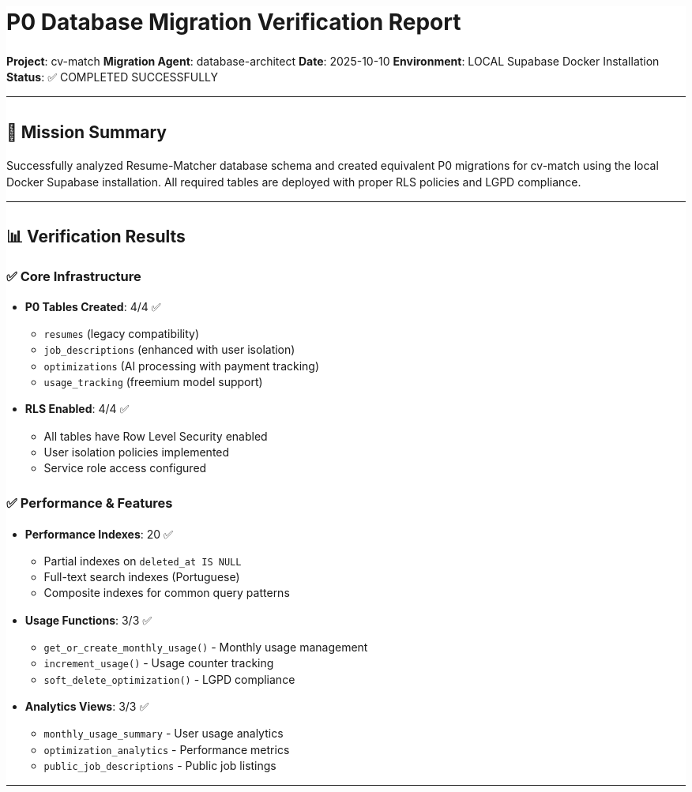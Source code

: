 # P0 Database Migration Verification Report

**Project**: cv-match
**Migration Agent**: database-architect
**Date**: 2025-10-10
**Environment**: LOCAL Supabase Docker Installation
**Status**: ✅ COMPLETED SUCCESSFULLY

---

## 🎯 Mission Summary

Successfully analyzed Resume-Matcher database schema and created equivalent P0 migrations for cv-match using the local Docker Supabase installation. All required tables are deployed with proper RLS policies and LGPD compliance.

---

## 📊 Verification Results

### ✅ Core Infrastructure

- **P0 Tables Created**: 4/4 ✅
  - `resumes` (legacy compatibility)
  - `job_descriptions` (enhanced with user isolation)
  - `optimizations` (AI processing with payment tracking)
  - `usage_tracking` (freemium model support)

- **RLS Enabled**: 4/4 ✅
  - All tables have Row Level Security enabled
  - User isolation policies implemented
  - Service role access configured

### ✅ Performance & Features

- **Performance Indexes**: 20 ✅
  - Partial indexes on `deleted_at IS NULL`
  - Full-text search indexes (Portuguese)
  - Composite indexes for common query patterns

- **Usage Functions**: 3/3 ✅
  - `get_or_create_monthly_usage()` - Monthly usage management
  - `increment_usage()` - Usage counter tracking
  - `soft_delete_optimization()` - LGPD compliance

- **Analytics Views**: 3/3 ✅
  - `monthly_usage_summary` - User usage analytics
  - `optimization_analytics` - Performance metrics
  - `public_job_descriptions` - Public job listings

---
